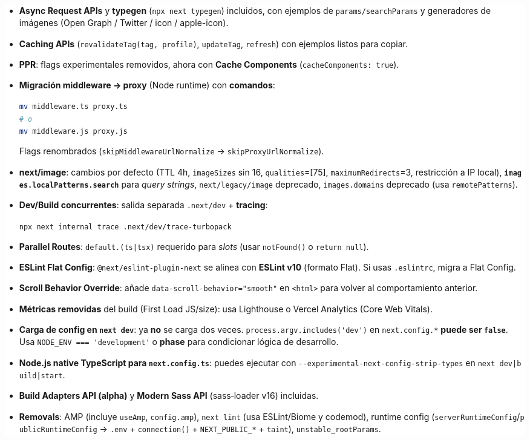 - **Async Request APIs** y **typegen** (`npx next typegen`) incluidos, con ejemplos de
  `params/searchParams` y generadores de imágenes (Open Graph / Twitter / icon / apple-icon).

- **Caching APIs** (`revalidateTag(tag, profile)`, `updateTag`, `refresh`) con ejemplos listos para copiar.

- **PPR**: flags experimentales removidos, ahora con **Cache Components** (`cacheComponents: true`).

- **Migración middleware → proxy** (Node runtime) con **comandos**:

  ```bash
  mv middleware.ts proxy.ts
  # o
  mv middleware.js proxy.js
  ```

  Flags renombrados (`skipMiddlewareUrlNormalize` → `skipProxyUrlNormalize`).

- **next/image**: cambios por defecto (TTL 4h, `imageSizes` sin 16, `qualities`=[75], `maximumRedirects`=3, restricción a IP local),
  **`images.localPatterns.search`** para _query strings_, `next/legacy/image` deprecado, `images.domains` deprecado (usa `remotePatterns`).

- **Dev/Build concurrentes**: salida separada `.next/dev` + **tracing**:

  ```bash
  npx next internal trace .next/dev/trace-turbopack
  ```

- **Parallel Routes**: `default.(ts|tsx)` requerido para _slots_ (usar `notFound()` o `return null`).

- **ESLint Flat Config**: `@next/eslint-plugin-next` se alinea con **ESLint v10** (formato Flat). Si usas `.eslintrc`, migra a Flat Config.

- **Scroll Behavior Override**: añade `data-scroll-behavior="smooth"` en `<html>` para volver al comportamiento anterior.

- **Métricas removidas** del build (First Load JS/size): usa Lighthouse o Vercel Analytics (Core Web Vitals).

- **Carga de config en `next dev`**: ya **no** se carga dos veces. `process.argv.includes('dev')` en `next.config.*` **puede ser `false`**.
  Usa `NODE_ENV === 'development'` o **phase** para condicionar lógica de desarrollo.

- **Node.js native TypeScript para `next.config.ts`**: puedes ejecutar con
  `--experimental-next-config-strip-types` en `next dev|build|start`.

- **Build Adapters API (alpha)** y **Modern Sass API** (sass‑loader v16) incluidas.

- **Removals**: AMP (incluye `useAmp`, `config.amp`), `next lint` (usa ESLint/Biome y codemod), runtime config (`serverRuntimeConfig`/`publicRuntimeConfig` → `.env` + `connection()` + `NEXT_PUBLIC_*` + `taint`), `unstable_rootParams`.
